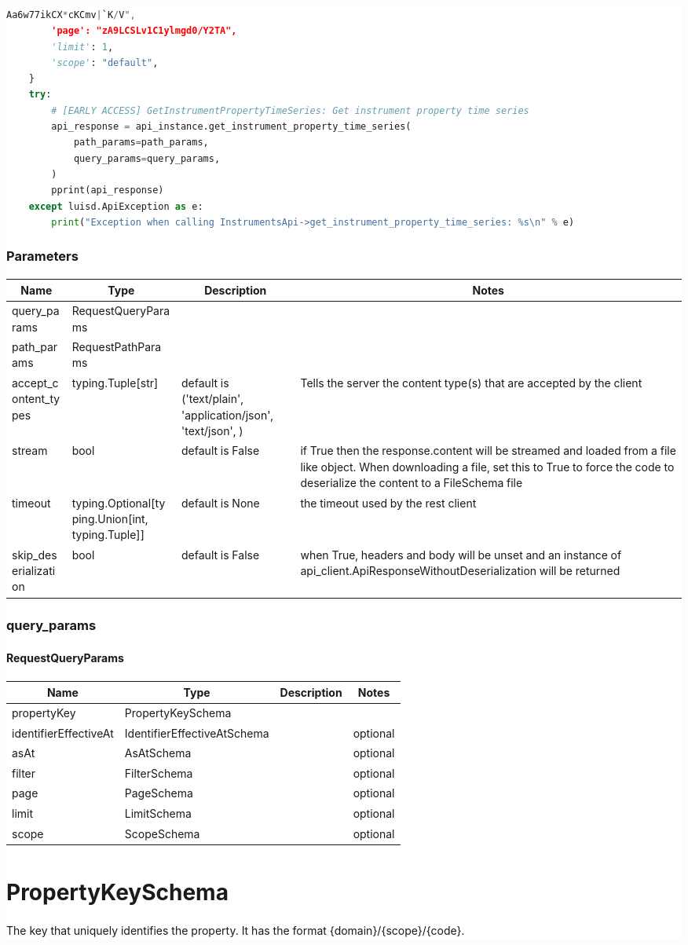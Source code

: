 ```python
Aa6w77ikCX*cKCmv|`K/V",
        'page': "zA9LCSLv1C1ylmgd0/Y2TA",
        'limit': 1,
        'scope': "default",
    }
    try:
        # [EARLY ACCESS] GetInstrumentPropertyTimeSeries: Get instrument property time series
        api_response = api_instance.get_instrument_property_time_series(
            path_params=path_params,
            query_params=query_params,
        )
        pprint(api_response)
    except luisd.ApiException as e:
        print("Exception when calling InstrumentsApi->get_instrument_property_time_series: %s\n" % e)
```
### Parameters

Name | Type | Description  | Notes
------------- | ------------- | ------------- | -------------
query_params | RequestQueryParams | |
path_params | RequestPathParams | |
accept_content_types | typing.Tuple[str] | default is ('text/plain', 'application/json', 'text/json', ) | Tells the server the content type(s) that are accepted by the client
stream | bool | default is False | if True then the response.content will be streamed and loaded from a file like object. When downloading a file, set this to True to force the code to deserialize the content to a FileSchema file
timeout | typing.Optional[typing.Union[int, typing.Tuple]] | default is None | the timeout used by the rest client
skip_deserialization | bool | default is False | when True, headers and body will be unset and an instance of api_client.ApiResponseWithoutDeserialization will be returned

### query_params
#### RequestQueryParams

Name | Type | Description  | Notes
------------- | ------------- | ------------- | -------------
propertyKey | PropertyKeySchema | | 
identifierEffectiveAt | IdentifierEffectiveAtSchema | | optional
asAt | AsAtSchema | | optional
filter | FilterSchema | | optional
page | PageSchema | | optional
limit | LimitSchema | | optional
scope | ScopeSchema | | optional


# PropertyKeySchema

The key that uniquely identifies the property. It has the format {domain}/{scope}/{code}.
